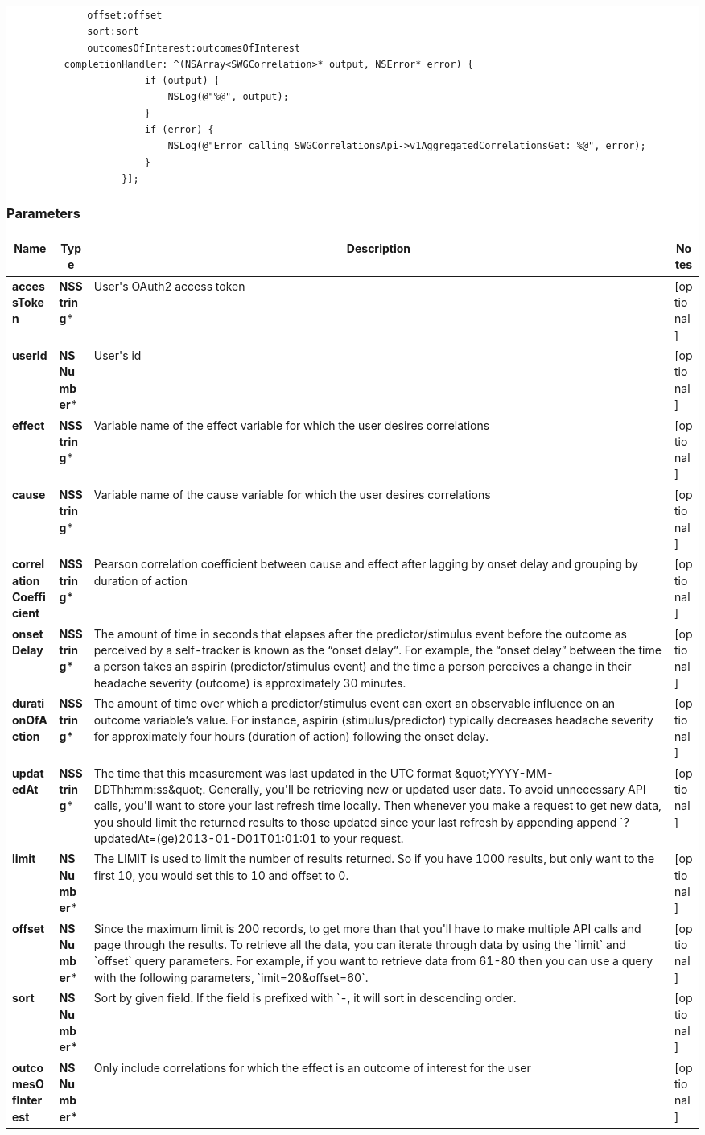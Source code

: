 ```objc
              offset:offset
              sort:sort
              outcomesOfInterest:outcomesOfInterest
          completionHandler: ^(NSArray<SWGCorrelation>* output, NSError* error) {
                        if (output) {
                            NSLog(@"%@", output);
                        }
                        if (error) {
                            NSLog(@"Error calling SWGCorrelationsApi->v1AggregatedCorrelationsGet: %@", error);
                        }
                    }];
```

### Parameters

Name | Type | Description  | Notes
------------- | ------------- | ------------- | -------------
 **accessToken** | **NSString***| User&#39;s OAuth2 access token | [optional] 
 **userId** | **NSNumber***| User&#39;s id | [optional] 
 **effect** | **NSString***| Variable name of the effect variable for which the user desires correlations | [optional] 
 **cause** | **NSString***| Variable name of the cause variable for which the user desires correlations | [optional] 
 **correlationCoefficient** | **NSString***| Pearson correlation coefficient between cause and effect after lagging by onset delay and grouping by duration of action | [optional] 
 **onsetDelay** | **NSString***| The amount of time in seconds that elapses after the predictor/stimulus event before the outcome as perceived by a self-tracker is known as the “onset delay”. For example, the “onset delay” between the time a person takes an aspirin (predictor/stimulus event) and the time a person perceives a change in their headache severity (outcome) is approximately 30 minutes. | [optional] 
 **durationOfAction** | **NSString***| The amount of time over which a predictor/stimulus event can exert an observable influence on an outcome variable’s value. For instance, aspirin (stimulus/predictor) typically decreases headache severity for approximately four hours (duration of action) following the onset delay. | [optional] 
 **updatedAt** | **NSString***| The time that this measurement was last updated in the UTC format \&quot;YYYY-MM-DDThh:mm:ss\&quot;.  Generally, you&#39;ll be retrieving new or updated user data. To avoid unnecessary API calls, you&#39;ll want to store your last refresh time locally. Then whenever you make a request to get new data, you should limit the returned results to those updated since your last refresh by appending append &#x60;?updatedAt&#x3D;(ge)2013-01-D01T01:01:01 to your request. | [optional] 
 **limit** | **NSNumber***| The LIMIT is used to limit the number of results returned. So if you have 1000 results, but only want to the first 10, you would set this to 10 and offset to 0. | [optional] 
 **offset** | **NSNumber***| Since the maximum limit is 200 records, to get more than that you&#39;ll have to make multiple API calls and page through the results. To retrieve all the data, you can iterate through data by using the &#x60;limit&#x60; and &#x60;offset&#x60; query parameters.  For example, if you want to retrieve data from 61-80 then you can use a query with the following parameters, &#x60;imit&#x3D;20&amp;offset&#x3D;60&#x60;. | [optional] 
 **sort** | **NSNumber***| Sort by given field. If the field is prefixed with &#x60;-, it will sort in descending order. | [optional] 
 **outcomesOfInterest** | **NSNumber***| Only include correlations for which the effect is an outcome of interest for the user | [optional] 
